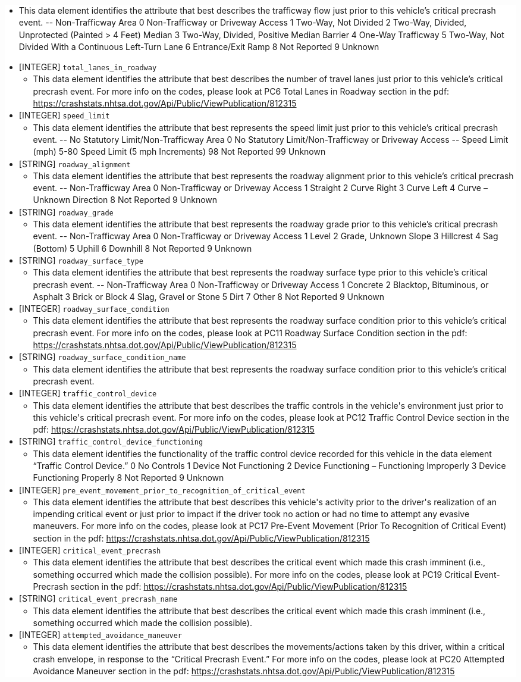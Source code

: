   - This data element identifies the attribute that best describes the trafficway flow just prior to this vehicle’s critical precrash event. -- Non-Trafficway Area 0 Non-Trafficway or Driveway Access 1 Two-Way, Not Divided 2 Two-Way, Divided, Unprotected (Painted > 4 Feet) Median 3 Two-Way, Divided, Positive Median Barrier 4 One-Way Trafficway 5 Two-Way, Not Divided With a Continuous Left-Turn Lane 6 Entrance/Exit Ramp 8 Not Reported 9 Unknown
* [INTEGER]   `total_lanes_in_roadway`
  - This data element identifies the attribute that best describes the number of travel lanes just prior to this vehicle’s critical precrash event. For more info on the codes, please look at PC6 Total Lanes in Roadway section in the pdf: https://crashstats.nhtsa.dot.gov/Api/Public/ViewPublication/812315
* [INTEGER]   `speed_limit`
  - This data element identifies the attribute that best represents the speed limit just prior to this vehicle’s critical precrash event. -- No Statutory Limit/Non-Trafficway Area 0 No Statutory Limit/Non-Trafficway or Driveway Access -- Speed Limit (mph) 5-80 Speed Limit (5 mph Increments) 98 Not Reported 99 Unknown
* [STRING]    `roadway_alignment`
  - This data element identifies the attribute that best represents the roadway alignment prior to this vehicle’s critical precrash event. -- Non-Trafficway Area 0 Non-Trafficway or Driveway Access 1 Straight 2 Curve Right 3 Curve Left 4 Curve – Unknown Direction 8 Not Reported 9 Unknown
* [STRING]    `roadway_grade`
  - This data element identifies the attribute that best represents the roadway grade prior to this vehicle’s critical precrash event. -- Non-Trafficway Area 0 Non-Trafficway or Driveway Access 1 Level 2 Grade, Unknown Slope 3 Hillcrest 4 Sag (Bottom) 5 Uphill 6 Downhill 8 Not Reported 9 Unknown
* [STRING]    `roadway_surface_type`
  - This data element identifies the attribute that best represents the roadway surface type prior to this vehicle’s critical precrash event. -- Non-Trafficway Area 0 Non-Trafficway or Driveway Access 1 Concrete 2 Blacktop, Bituminous, or Asphalt 3 Brick or Block 4 Slag, Gravel or Stone 5 Dirt 7 Other 8 Not Reported 9 Unknown
* [INTEGER]   `roadway_surface_condition`
  - This data element identifies the attribute that best represents the roadway surface condition prior to this vehicle’s critical precrash event. For more info on the codes, please look at PC11 Roadway Surface Condition section in the pdf: https://crashstats.nhtsa.dot.gov/Api/Public/ViewPublication/812315
* [STRING]    `roadway_surface_condition_name`
  - This data element identifies the attribute that best represents the roadway surface condition prior to this vehicle’s critical precrash event.
* [INTEGER]   `traffic_control_device`
  - This data element identifies the attribute that best describes the traffic controls in the vehicle's environment just prior to this vehicle's critical precrash event. For more info on the codes, please look at PC12 Traffic Control Device section in the pdf: https://crashstats.nhtsa.dot.gov/Api/Public/ViewPublication/812315
* [STRING]    `traffic_control_device_functioning`
  - This data element identifies the functionality of the traffic control device recorded for this vehicle in the data element “Traffic Control Device.” 0 No Controls 1 Device Not Functioning 2 Device Functioning – Functioning Improperly 3 Device Functioning Properly 8 Not Reported 9 Unknown
* [INTEGER]   `pre_event_movement_prior_to_recognition_of_critical_event`
  - This data element identifies the attribute that best describes this vehicle's activity prior to the driver's realization of an impending critical event or just prior to impact if the driver took no action or had no time to attempt any evasive maneuvers. For more info on the codes, please look at PC17 Pre-Event Movement (Prior To Recognition of Critical Event) section in the pdf: https://crashstats.nhtsa.dot.gov/Api/Public/ViewPublication/812315
* [INTEGER]   `critical_event_precrash`
  - This data element identifies the attribute that best describes the critical event which made this crash imminent (i.e., something occurred which made the collision possible). For more info on the codes, please look at PC19 Critical Event- Precrash section in the pdf: https://crashstats.nhtsa.dot.gov/Api/Public/ViewPublication/812315
* [STRING]    `critical_event_precrash_name`
  - This data element identifies the attribute that best describes the critical event which made this crash imminent (i.e., something occurred which made the collision possible).
* [INTEGER]   `attempted_avoidance_maneuver`
  - This data element identifies the attribute that best describes the movements/actions taken by this driver, within a critical crash envelope, in response to the “Critical Precrash Event.” For more info on the codes, please look at PC20 Attempted Avoidance Maneuver section in the pdf: https://crashstats.nhtsa.dot.gov/Api/Public/ViewPublication/812315